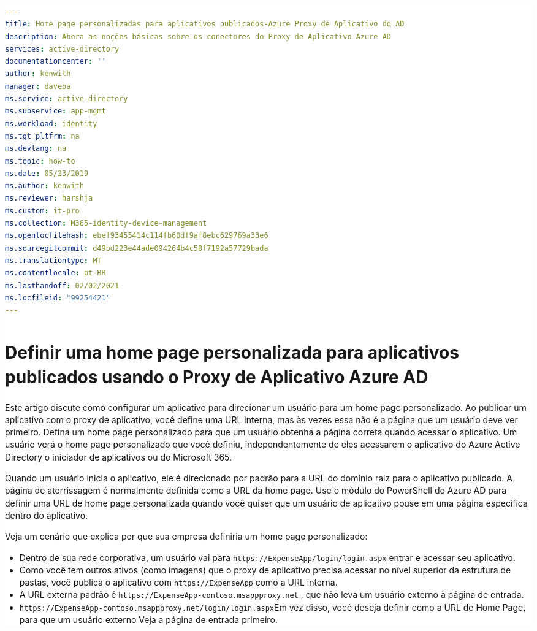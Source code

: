 ```yaml
---
title: Home page personalizadas para aplicativos publicados-Azure Proxy de Aplicativo do AD
description: Abora as noções básicas sobre os conectores do Proxy de Aplicativo Azure AD
services: active-directory
documentationcenter: ''
author: kenwith
manager: daveba
ms.service: active-directory
ms.subservice: app-mgmt
ms.workload: identity
ms.tgt_pltfrm: na
ms.devlang: na
ms.topic: how-to
ms.date: 05/23/2019
ms.author: kenwith
ms.reviewer: harshja
ms.custom: it-pro
ms.collection: M365-identity-device-management
ms.openlocfilehash: ebef93455414c114fb60df9af8ebc629769a33e6
ms.sourcegitcommit: d49bd223e44ade094264b4c58f7192a57729bada
ms.translationtype: MT
ms.contentlocale: pt-BR
ms.lasthandoff: 02/02/2021
ms.locfileid: "99254421"
---
```

# <a name="set-a-custom-home-page-for-published-apps-by-using-azure-ad-application-proxy"></a>Definir uma home page personalizada para aplicativos publicados usando o Proxy de Aplicativo Azure AD

Este artigo discute como configurar um aplicativo para direcionar um usuário para um home page personalizado. Ao publicar um aplicativo com o proxy de aplicativo, você define uma URL interna, mas às vezes essa não é a página que um usuário deve ver primeiro. Defina um home page personalizado para que um usuário obtenha a página correta quando acessar o aplicativo. Um usuário verá o home page personalizado que você definiu, independentemente de eles acessarem o aplicativo do Azure Active Directory o iniciador de aplicativos ou do Microsoft 365.

Quando um usuário inicia o aplicativo, ele é direcionado por padrão para a URL do domínio raiz para o aplicativo publicado. A página de aterrissagem é normalmente definida como a URL da home page. Use o módulo do PowerShell do Azure AD para definir uma URL de home page personalizada quando você quiser que um usuário de aplicativo pouse em uma página específica dentro do aplicativo.

Veja um cenário que explica por que sua empresa definiria um home page personalizado:

- Dentro de sua rede corporativa, um usuário vai para `https://ExpenseApp/login/login.aspx` entrar e acessar seu aplicativo.
- Como você tem outros ativos (como imagens) que o proxy de aplicativo precisa acessar no nível superior da estrutura de pastas, você publica o aplicativo com `https://ExpenseApp` como a URL interna.
- A URL externa padrão é `https://ExpenseApp-contoso.msappproxy.net` , que não leva um usuário externo à página de entrada.
- `https://ExpenseApp-contoso.msappproxy.net/login/login.aspx`Em vez disso, você deseja definir como a URL de Home Page, para que um usuário externo Veja a página de entrada primeiro.
